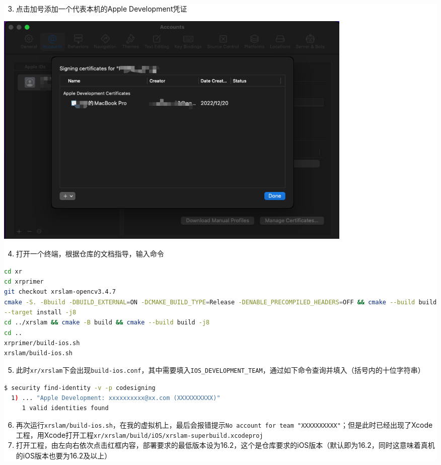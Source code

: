 3. 点击加号添加一个代表本机的Apple Development凭证

<img src="assets/image-20221220213735321-1671543458830-7.png" alt="image-20221220213735321" style="zoom:80%;" />

4. 打开一个终端，根据仓库的文档指导，输入命令

```bash
cd xr
cd xrprimer
git checkout xrslam-opencv3.4.7
cmake -S. -Bbuild -DBUILD_EXTERNAL=ON -DCMAKE_BUILD_TYPE=Release -DENABLE_PRECOMPILED_HEADERS=OFF && cmake --build build --target install -j8
cd ../xrslam && cmake -B build && cmake --build build -j8
cd ..
xrprimer/build-ios.sh
xrslam/build-ios.sh
```

5. 此时`xr/xrslam`下会出现`build-ios.conf`，其中需要填入`IOS_DEVELOPMENT_TEAM`，通过如下命令查询并填入（括号内的十位字符串）

```bash
$ security find-identity -v -p codesigning
  1) ... "Apple Development: xxxxxxxxxx@xx.com (XXXXXXXXXX)"
     1 valid identities found
```

6. 再次运行`xrslam/build-ios.sh`，在我的虚拟机上，最后会报错提示`No account for team "XXXXXXXXXX"`；但是此时已经出现了Xcode工程，用Xcode打开工程`xr/xrslam/build/iOS/xrslam-superbuild.xcodeproj`
7. 打开工程，由左向右依次点击红框内容，部署要求的最低版本设为16.2，这个是仓库要求的iOS版本（默认即为16.2，同时这意味着真机的iOS版本也要为16.2及以上）

